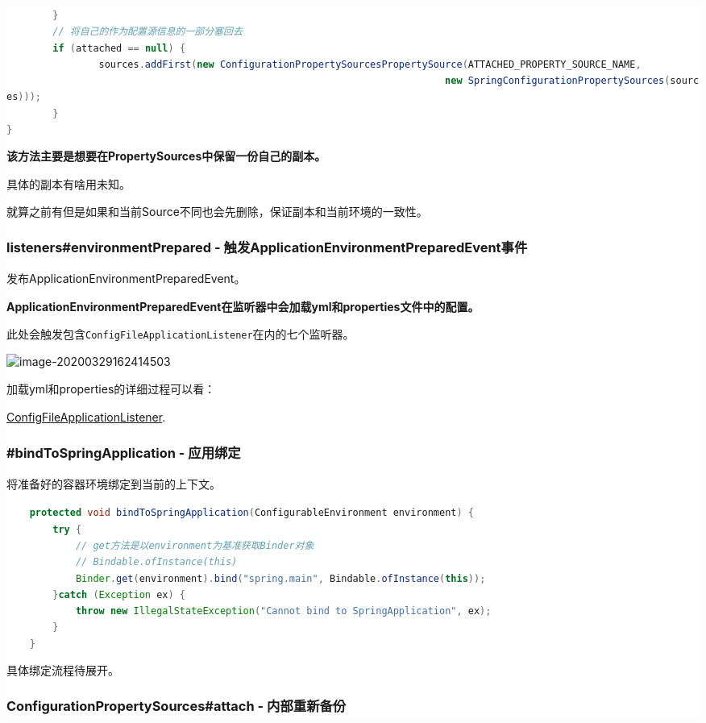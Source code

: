 ```java
        }
    	// 将自己的作为配置源信息的一部分塞回去
        if (attached == null) {
            	sources.addFirst(new ConfigurationPropertySourcesPropertySource(ATTACHED_PROPERTY_SOURCE_NAME,
                                                                            new SpringConfigurationPropertySources(sources)));
        }
}
```

**该方法主要是想要在PropertySources中保留一份自己的副本。**

具体的副本有啥用未知。

就算之前有但是如果和当前Source不同也会先删除，保证副本和当前环境的一致性。



### listeners#environmentPrepared - 触发ApplicationEnvironmentPreparedEvent事件

发布ApplicationEnvironmentPreparedEvent。

**ApplicationEnvironmentPreparedEvent在监听器中会加载yml和properties文件中的配置。**

此处会触发包含`ConfigFileApplicationListener`在内的七个监听器。

 ![image-20200329162414503](../../../../pic/image-20200329162414503.png)

加载yml和properties的详细过程可以看：

[ConfigFileApplicationListener](./ConfigFileApplicationListener.md).



### #bindToSpringApplication - 应用绑定

将准备好的容器环境绑定到当前的上下文。

```java
	protected void bindToSpringApplication(ConfigurableEnvironment environment) {
		try {
            // get方法是以environment为基准获取Binder对象
            // Bindable.ofInstance(this)
			Binder.get(environment).bind("spring.main", Bindable.ofInstance(this));
		}catch (Exception ex) {
			throw new IllegalStateException("Cannot bind to SpringApplication", ex);
		}
	}
```

具体绑定流程待展开。



### ConfigurationPropertySources#attach - 内部重新备份
